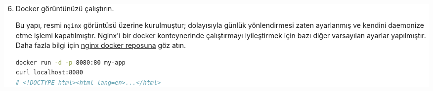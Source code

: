 6. Docker görüntünüzü çalıştırın.

    Bu yapı, resmi `nginx` görüntüsü üzerine kurulmuştur; dolayısıyla günlük yönlendirmesi zaten ayarlanmış ve kendini daemonize etme işlemi kapatılmıştır. Nginx'i bir docker konteynerinde çalıştırmayı iyileştirmek için bazı diğer varsayılan ayarlar yapılmıştır. Daha fazla bilgi için [nginx docker reposuna](https://hub.docker.com/_/nginx) göz atın.

    ```bash
    docker run -d -p 8080:80 my-app
    curl localhost:8080
    # <!DOCTYPE html><html lang=en>...</html>
    ```